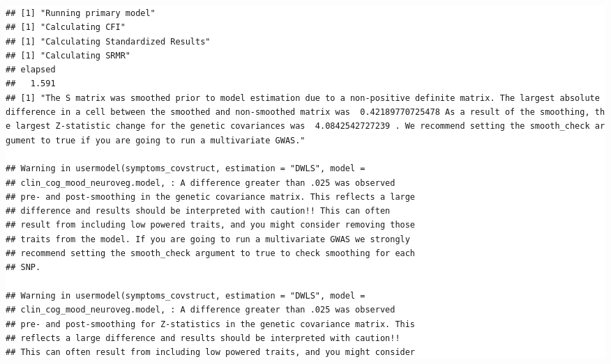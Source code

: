     ## [1] "Running primary model"
    ## [1] "Calculating CFI"
    ## [1] "Calculating Standardized Results"
    ## [1] "Calculating SRMR"
    ## elapsed 
    ##   1.591 
    ## [1] "The S matrix was smoothed prior to model estimation due to a non-positive definite matrix. The largest absolute difference in a cell between the smoothed and non-smoothed matrix was  0.42189770725478 As a result of the smoothing, the largest Z-statistic change for the genetic covariances was  4.0842542727239 . We recommend setting the smooth_check argument to true if you are going to run a multivariate GWAS."

    ## Warning in usermodel(symptoms_covstruct, estimation = "DWLS", model =
    ## clin_cog_mood_neuroveg.model, : A difference greater than .025 was observed
    ## pre- and post-smoothing in the genetic covariance matrix. This reflects a large
    ## difference and results should be interpreted with caution!! This can often
    ## result from including low powered traits, and you might consider removing those
    ## traits from the model. If you are going to run a multivariate GWAS we strongly
    ## recommend setting the smooth_check argument to true to check smoothing for each
    ## SNP.

    ## Warning in usermodel(symptoms_covstruct, estimation = "DWLS", model =
    ## clin_cog_mood_neuroveg.model, : A difference greater than .025 was observed
    ## pre- and post-smoothing for Z-statistics in the genetic covariance matrix. This
    ## reflects a large difference and results should be interpreted with caution!!
    ## This can often result from including low powered traits, and you might consider